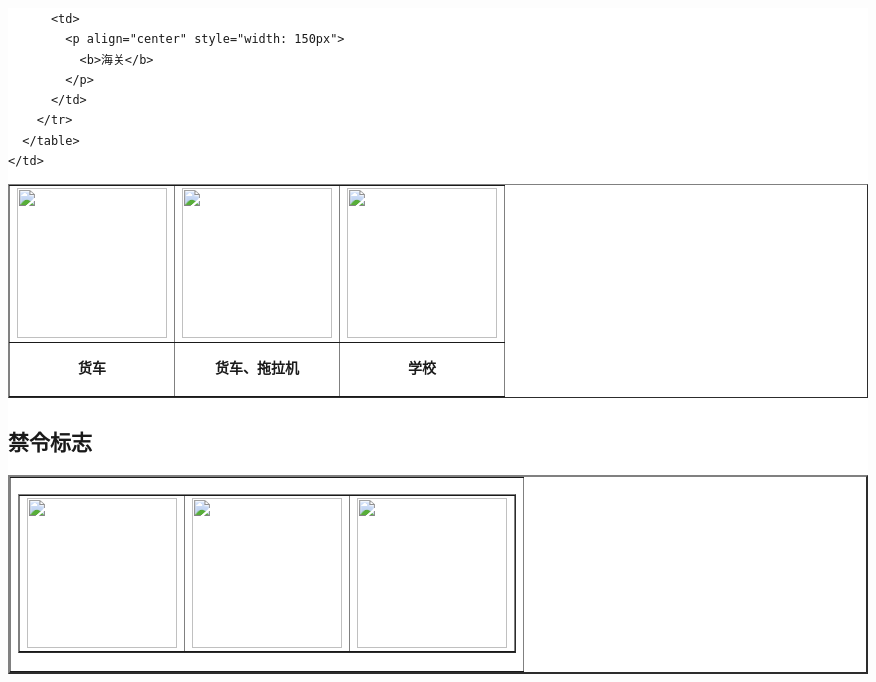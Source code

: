           <td>
            <p align="center" style="width: 150px">
              <b>海关</b>
            </p>
          </td>
        </tr>
      </table>
    </td>
  </tr>
  <tr>
    <td align="center">
      <table border="1">
        <tr>
          <td>
            <img src="https://hotarugali.github.io/Traffic/交通标志大全/辅助标志/货车.png" height="150" width="150" align="center" />
          </td>
          <td>
            <img src="https://hotarugali.github.io/Traffic/交通标志大全/辅助标志/货车、拖拉机.png" height="150" width="150" align="center" />
          </td>
          <td>
            <img src="https://hotarugali.github.io/Traffic/交通标志大全/辅助标志/学校.png" height="150" width="150" align="center" />
          </td>
        </tr>
        <tr>
          <td>
            <p align="center" style="width: 150px">
              <b>货车</b>
            </p>
          </td>
          <td>
            <p align="center" style="width: 150px">
              <b>货车、拖拉机</b>
            </p>
          </td>
          <td>
            <p align="center" style="width: 150px">
              <b>学校</b>
            </p>
          </td>
        </tr>
      </table>
    </td>
  </tr>
</table>

## 禁令标志
<table border="2">
  <tr>
    <td align="center">
      <table border="1">
        <tr>
          <td>
            <img src="https://hotarugali.github.io/Traffic/交通标志大全/禁令标志/禁止非机动车进入.png" height="150" width="150" align="center" />
          </td>
          <td>
            <img src="https://hotarugali.github.io/Traffic/交通标志大全/禁令标志/禁止骑自行车下坡.png" height="150" width="150" align="center" />
          </td>
          <td>
            <img src="https://hotarugali.github.io/Traffic/交通标志大全/禁令标志/禁止拖拉机驶入.png" height="150" width="150" align="center" />